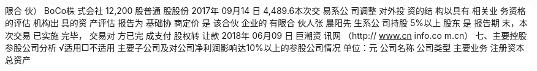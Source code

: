 限合
伙）
BoCo株
式会社
12,200
股普通
股股份
2017年
09月14
日
4,489.6本次交
易系公
司调整
对外投
资的结
构以具有
相关业
务资格
的评估
机构出
具的资
产评估
报告为
基础协
商定价
是
该合伙
企业的
有限合
伙人张
晨阳先
生系公
司持股
5%以上
股东
是
报告期
末，本
次交易
已实施
完毕，
交易对
方已完
成支付
股权转
让款
2018年
06月09
日
巨潮资
讯网
（http://
www.cn
info.co
m.cn）
七、主要控股参股公司分析
√适用□不适用
主要子公司及对公司净利润影响达10%以上的参股公司情况
单位：元
公司名称
公司类型
主要业务
注册资本
总资产
